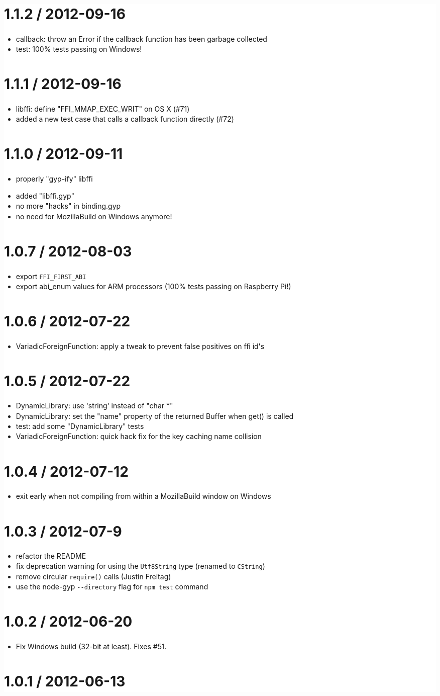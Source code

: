 1.1.2 / 2012-09-16
==================

  * callback: throw an Error if the callback function has been garbage collected
  * test: 100% tests passing on Windows!

1.1.1 / 2012-09-16
==================

  * libffi: define "FFI_MMAP_EXEC_WRIT" on OS X (#71)
  * added a new test case that calls a callback function directly (#72)

1.1.0 / 2012-09-11
==================

  * properly "gyp-ify" libffi
   - added "libffi.gyp"
   - no more "hacks" in binding.gyp
   - no need for MozillaBuild on Windows anymore!

1.0.7 / 2012-08-03
==================

  * export `FFI_FIRST_ABI`
  * export abi_enum values for ARM processors (100% tests passing on Raspberry Pi!)

1.0.6 / 2012-07-22
==================

  * VariadicForeignFunction: apply a tweak to prevent false positives on ffi id's

1.0.5 / 2012-07-22
==================

  * DynamicLibrary: use 'string' instead of "char *"
  * DynamicLibrary: set the "name" property of the returned Buffer when get() is called
  * test: add some "DynamicLibrary" tests
  * VariadicForeignFunction: quick hack fix for the key caching name collision

1.0.4 / 2012-07-12
==================

  * exit early when not compiling from within a MozillaBuild window on Windows

1.0.3 / 2012-07-9
=================

  * refactor the README
  * fix deprecation warning for using the `Utf8String` type (renamed to `CString`)
  * remove circular `require()` calls (Justin Freitag)
  * use the node-gyp `--directory` flag for `npm test` command

1.0.2 / 2012-06-20
==================

  * Fix Windows build (32-bit at least). Fixes #51.

1.0.1 / 2012-06-13
==================
